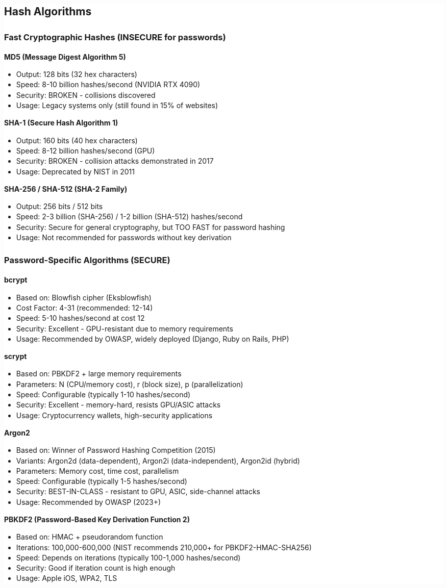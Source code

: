 
## Hash Algorithms

### Fast Cryptographic Hashes (INSECURE for passwords)

**MD5 (Message Digest Algorithm 5)**
- Output: 128 bits (32 hex characters)
- Speed: 8-10 billion hashes/second (NVIDIA RTX 4090)
- Security: BROKEN - collisions discovered
- Usage: Legacy systems only (still found in 15% of websites)

**SHA-1 (Secure Hash Algorithm 1)**
- Output: 160 bits (40 hex characters)
- Speed: 8-12 billion hashes/second (GPU)
- Security: BROKEN - collision attacks demonstrated in 2017
- Usage: Deprecated by NIST in 2011

**SHA-256 / SHA-512 (SHA-2 Family)**
- Output: 256 bits / 512 bits
- Speed: 2-3 billion (SHA-256) / 1-2 billion (SHA-512) hashes/second
- Security: Secure for general cryptography, but TOO FAST for password hashing
- Usage: Not recommended for passwords without key derivation

### Password-Specific Algorithms (SECURE)

**bcrypt**
- Based on: Blowfish cipher (Eksblowfish)
- Cost Factor: 4-31 (recommended: 12-14)
- Speed: 5-10 hashes/second at cost 12
- Security: Excellent - GPU-resistant due to memory requirements
- Usage: Recommended by OWASP, widely deployed (Django, Ruby on Rails, PHP)

**scrypt**
- Based on: PBKDF2 + large memory requirements
- Parameters: N (CPU/memory cost), r (block size), p (parallelization)
- Speed: Configurable (typically 1-10 hashes/second)
- Security: Excellent - memory-hard, resists GPU/ASIC attacks
- Usage: Cryptocurrency wallets, high-security applications

**Argon2**
- Based on: Winner of Password Hashing Competition (2015)
- Variants: Argon2d (data-dependent), Argon2i (data-independent), Argon2id (hybrid)
- Parameters: Memory cost, time cost, parallelism
- Speed: Configurable (typically 1-5 hashes/second)
- Security: BEST-IN-CLASS - resistant to GPU, ASIC, side-channel attacks
- Usage: Recommended by OWASP (2023+)

**PBKDF2 (Password-Based Key Derivation Function 2)**
- Based on: HMAC + pseudorandom function
- Iterations: 100,000-600,000 (NIST recommends 210,000+ for PBKDF2-HMAC-SHA256)
- Speed: Depends on iterations (typically 100-1,000 hashes/second)
- Security: Good if iteration count is high enough
- Usage: Apple iOS, WPA2, TLS
